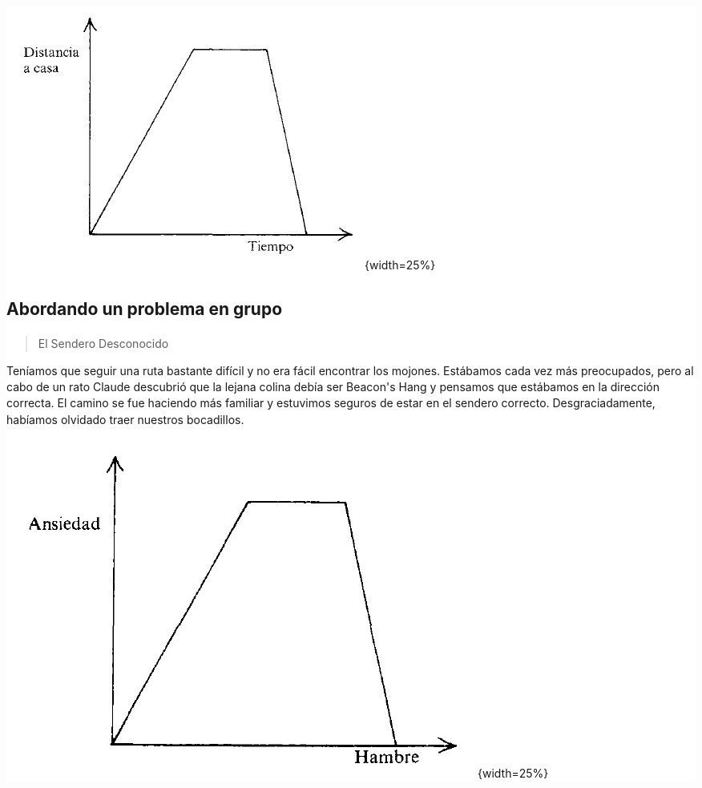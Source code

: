 ![](assets/images/distanciatiempo.jpg){width=25%}  



## Abordando un problema en grupo

>El Sendero Desconocido

Teníamos que seguir una ruta bastante difícil y no era fácil encontrar los mojones. Estábamos cada vez más preocupados, pero al cabo de un rato Claude descubrió que la lejana colina debía ser Beacon's Hang y pensamos que estábamos en la dirección correcta. El camino se fue haciendo más familiar y estuvimos seguros de estar en el sendero correcto. Desgraciadamente, habíamos olvidado traer nuestros bocadillos.

![](assets/images/ansiedadhambre.jpg){width=25%}  
